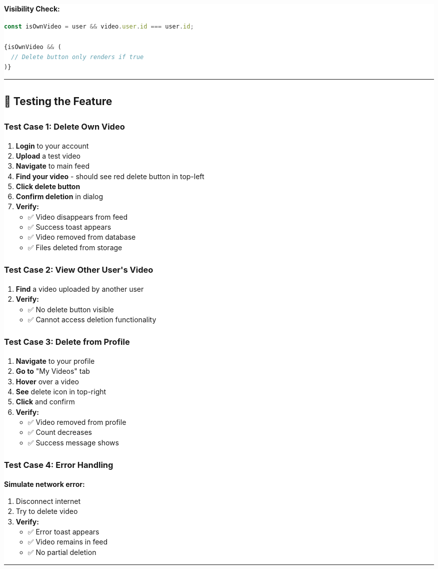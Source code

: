 **Visibility Check:**
```typescript
const isOwnVideo = user && video.user.id === user.id;

{isOwnVideo && (
  // Delete button only renders if true
)}
```

---

## 🧪 **Testing the Feature**

### **Test Case 1: Delete Own Video**

1. **Login** to your account
2. **Upload** a test video
3. **Navigate** to main feed
4. **Find your video** - should see red delete button in top-left
5. **Click delete button**
6. **Confirm deletion** in dialog
7. **Verify:**
   - ✅ Video disappears from feed
   - ✅ Success toast appears
   - ✅ Video removed from database
   - ✅ Files deleted from storage

### **Test Case 2: View Other User's Video**

1. **Find** a video uploaded by another user
2. **Verify:**
   - ✅ No delete button visible
   - ✅ Cannot access deletion functionality

### **Test Case 3: Delete from Profile**

1. **Navigate** to your profile
2. **Go to** "My Videos" tab
3. **Hover** over a video
4. **See** delete icon in top-right
5. **Click** and confirm
6. **Verify:**
   - ✅ Video removed from profile
   - ✅ Count decreases
   - ✅ Success message shows

### **Test Case 4: Error Handling**

**Simulate network error:**
1. Disconnect internet
2. Try to delete video
3. **Verify:**
   - ✅ Error toast appears
   - ✅ Video remains in feed
   - ✅ No partial deletion

---